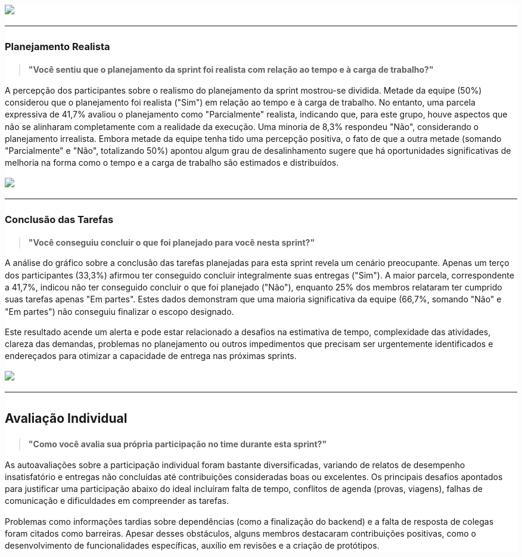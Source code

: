 ![](../assets/motivacaoo.png)

---

### Planejamento Realista

> **"Você sentiu que o planejamento da sprint foi realista com relação ao tempo e à carga de trabalho?"**

A percepção dos participantes sobre o realismo do planejamento da sprint mostrou-se dividida. Metade da equipe (50%) considerou que o planejamento foi realista ("Sim") em relação ao tempo e à carga de trabalho. No entanto, uma parcela expressiva de 41,7% avaliou o planejamento como "Parcialmente" realista, indicando que, para este grupo, houve aspectos que não se alinharam completamente com a realidade da execução. Uma minoria de 8,3% respondeu "Não", considerando o planejamento irrealista. Embora metade da equipe tenha tido uma percepção positiva, o fato de que a outra metade (somando "Parcialmente" e "Não", totalizando 50%) apontou algum grau de desalinhamento sugere que há oportunidades significativas de melhoria na forma como o tempo e a carga de trabalho são estimados e distribuídos.

![](../assets/planejamentoo.png)

---

### Conclusão das Tarefas

> **"Você conseguiu concluir o que foi planejado para você nesta sprint?"**

A análise do gráfico sobre a conclusão das tarefas planejadas para esta sprint revela um cenário preocupante. Apenas um terço dos participantes (33,3%) afirmou ter conseguido concluir integralmente suas entregas ("Sim"). A maior parcela, correspondente a 41,7%, indicou não ter conseguido concluir o que foi planejado ("Não"), enquanto 25% dos membros relataram ter cumprido suas tarefas apenas "Em partes". Estes dados demonstram que uma maioria significativa da equipe (66,7%, somando "Não" e "Em partes") não conseguiu finalizar o escopo designado. 

Este resultado acende um alerta e pode estar relacionado a desafios na estimativa de tempo, complexidade das atividades, clareza das demandas, problemas no planejamento ou outros impedimentos que precisam ser urgentemente identificados e endereçados para otimizar a capacidade de entrega nas próximas sprints.

![](../assets/concluir.png)

---

## Avaliação Individual

> **"Como você avalia sua própria participação no time durante esta sprint?"**

As autoavaliações sobre a participação individual foram bastante diversificadas, variando de relatos de desempenho insatisfatório e entregas não concluídas até contribuições consideradas boas ou excelentes. Os principais desafios apontados para justificar uma participação abaixo do ideal incluíram falta de tempo, conflitos de agenda (provas, viagens), falhas de comunicação e dificuldades em compreender as tarefas. 

Problemas como informações tardias sobre dependências (como a finalização do backend) e a falta de resposta de colegas foram citados como barreiras. Apesar desses obstáculos, alguns membros destacaram contribuições positivas, como o desenvolvimento de funcionalidades específicas, auxílio em revisões e a criação de protótipos. 
